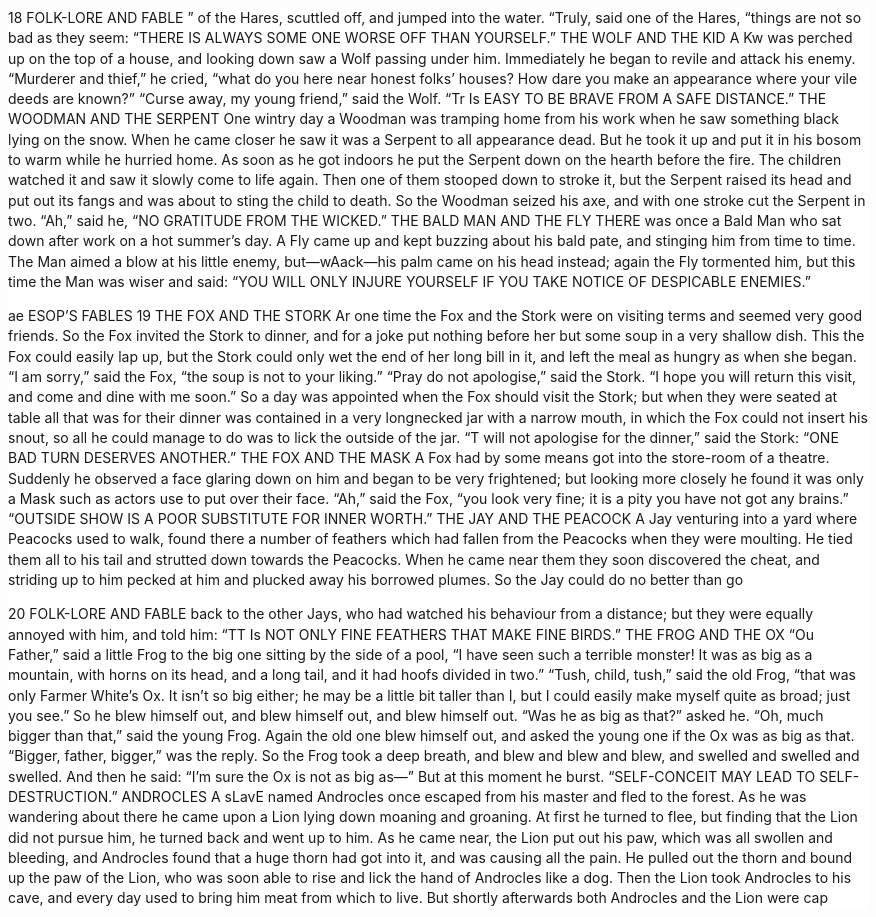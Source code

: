 18 FOLK-LORE AND FABLE ” of the Hares, scuttled off, and jumped into the water. “Truly, said one of the Hares, “things are not so bad as they seem: “THERE IS ALWAYS SOME ONE WORSE OFF THAN YOURSELF.” THE WOLF AND THE KID A Kw was perched up on the top of a house, and looking down saw a Wolf passing under him. Immediately he began to revile and attack his enemy. “Murderer and thief,” he cried, “what do you here near honest folks’ houses? How dare you make an appearance where your vile deeds are known?” “Curse away, my young friend,” said the Wolf. “Tr Is EASY TO BE BRAVE FROM A SAFE DISTANCE.” THE WOODMAN AND THE SERPENT One wintry day a Woodman was tramping home from his work when he saw something black lying on the snow. When he came closer he saw it was a Serpent to all appearance dead. But he took it up and put it in his bosom to warm while he hurried home. As soon as he got indoors he put the Serpent down on the hearth before the fire. The children watched it and saw it slowly come to life again. Then one of them stooped down to stroke it, but the Serpent raised its head and put out its fangs and was about to sting the child to death. So the Woodman seized his axe, and with one stroke cut the Serpent in two. “Ah,” said he, “NO GRATITUDE FROM THE WICKED.” THE BALD MAN AND THE FLY THERE was once a Bald Man who sat down after work on a hot summer’s day. A Fly came up and kept buzzing about his bald pate, and stinging him from time to time. The Man aimed a blow at his little enemy, but—wAack—his palm came on his head instead; again the Fly tormented him, but this time the Man was wiser and said: “YOU WILL ONLY INJURE YOURSELF IF YOU TAKE NOTICE OF DESPICABLE ENEMIES.”

ae ESOP’S FABLES 19 THE FOX AND THE STORK Ar one time the Fox and the Stork were on visiting terms and seemed very good friends. So the Fox invited the Stork to dinner, and for a joke put nothing before her but some soup in a very shallow dish. This the Fox could easily lap up, but the Stork could only wet the end of her long bill in it, and left the meal as hungry as when she began. “I am sorry,” said the Fox, “the soup is not to your liking.” “Pray do not apologise,” said the Stork. “I hope you will return this visit, and come and dine with me soon.” So a day was appointed when the Fox should visit the Stork; but when they were seated at table all that was for their dinner was contained in a very longnecked jar with a narrow mouth, in which the Fox could not insert his snout, so all he could manage to do was to lick the outside of the jar. “T will not apologise for the dinner,” said the Stork: “ONE BAD TURN DESERVES ANOTHER.” THE FOX AND THE MASK A Fox had by some means got into the store-room of a theatre. Suddenly he observed a face glaring down on him and began to be very frightened; but looking more closely he found it was only a Mask such as actors use to put over their face. “Ah,” said the Fox, “you look very fine; it is a pity you have not got any brains.” “OUTSIDE SHOW IS A POOR SUBSTITUTE FOR INNER WORTH.” THE JAY AND THE PEACOCK A Jay venturing into a yard where Peacocks used to walk, found there a number of feathers which had fallen from the Peacocks when they were moulting. He tied them all to his tail and strutted down towards the Peacocks. When he came near them they soon discovered the cheat, and striding up to him pecked at him and plucked away his borrowed plumes. So the Jay could do no better than go

20 FOLK-LORE AND FABLE back to the other Jays, who had watched his behaviour from a distance; but they were equally annoyed with him, and told him: “TT Is NOT ONLY FINE FEATHERS THAT MAKE FINE BIRDS.” THE FROG AND THE OX “Ou Father,” said a little Frog to the big one sitting by the side of a pool, “I have seen such a terrible monster! It was as big as a mountain, with horns on its head, and a long tail, and it had hoofs divided in two.” “Tush, child, tush,” said the old Frog, “that was only Farmer White’s Ox. It isn’t so big either; he may be a little bit taller than I, but I could easily make myself quite as broad; just you see.” So he blew himself out, and blew himself out, and blew himself out. “Was he as big as that?” asked he. “Oh, much bigger than that,” said the young Frog. Again the old one blew himself out, and asked the young one if the Ox was as big as that. “Bigger, father, bigger,” was the reply. So the Frog took a deep breath, and blew and blew and blew, and swelled and swelled and swelled. And then he said: “I’m sure the Ox is not as big as—” But at this moment he burst. “SELF-CONCEIT MAY LEAD TO SELF-DESTRUCTION.” ANDROCLES A sLavE named Androcles once escaped from his master and fled to the forest. As he was wandering about there he came upon a Lion lying down moaning and groaning. At first he turned to flee, but finding that the Lion did not pursue him, he turned back and went up to him. As he came near, the Lion put out his paw, which was all swollen and bleeding, and Androcles found that a huge thorn had got into it, and was causing all the pain. He pulled out the thorn and bound up the paw of the Lion, who was soon able to rise and lick the hand of Androcles like a dog. Then the Lion took Androcles to his cave, and every day used to bring him meat from which to live. But shortly afterwards both Androcles and the Lion were cap 
